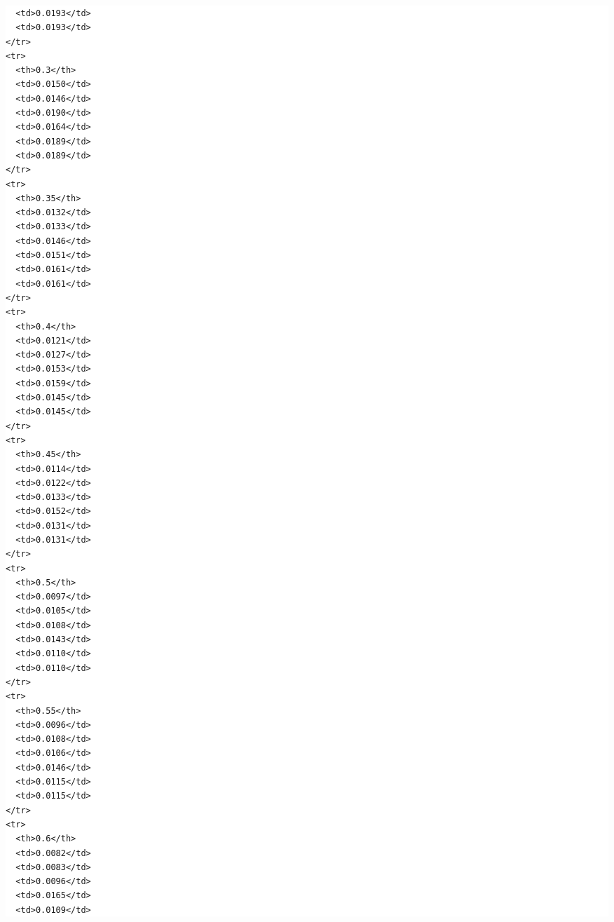       <td>0.0193</td>
      <td>0.0193</td>
    </tr>
    <tr>
      <th>0.3</th>
      <td>0.0150</td>
      <td>0.0146</td>
      <td>0.0190</td>
      <td>0.0164</td>
      <td>0.0189</td>
      <td>0.0189</td>
    </tr>
    <tr>
      <th>0.35</th>
      <td>0.0132</td>
      <td>0.0133</td>
      <td>0.0146</td>
      <td>0.0151</td>
      <td>0.0161</td>
      <td>0.0161</td>
    </tr>
    <tr>
      <th>0.4</th>
      <td>0.0121</td>
      <td>0.0127</td>
      <td>0.0153</td>
      <td>0.0159</td>
      <td>0.0145</td>
      <td>0.0145</td>
    </tr>
    <tr>
      <th>0.45</th>
      <td>0.0114</td>
      <td>0.0122</td>
      <td>0.0133</td>
      <td>0.0152</td>
      <td>0.0131</td>
      <td>0.0131</td>
    </tr>
    <tr>
      <th>0.5</th>
      <td>0.0097</td>
      <td>0.0105</td>
      <td>0.0108</td>
      <td>0.0143</td>
      <td>0.0110</td>
      <td>0.0110</td>
    </tr>
    <tr>
      <th>0.55</th>
      <td>0.0096</td>
      <td>0.0108</td>
      <td>0.0106</td>
      <td>0.0146</td>
      <td>0.0115</td>
      <td>0.0115</td>
    </tr>
    <tr>
      <th>0.6</th>
      <td>0.0082</td>
      <td>0.0083</td>
      <td>0.0096</td>
      <td>0.0165</td>
      <td>0.0109</td>
